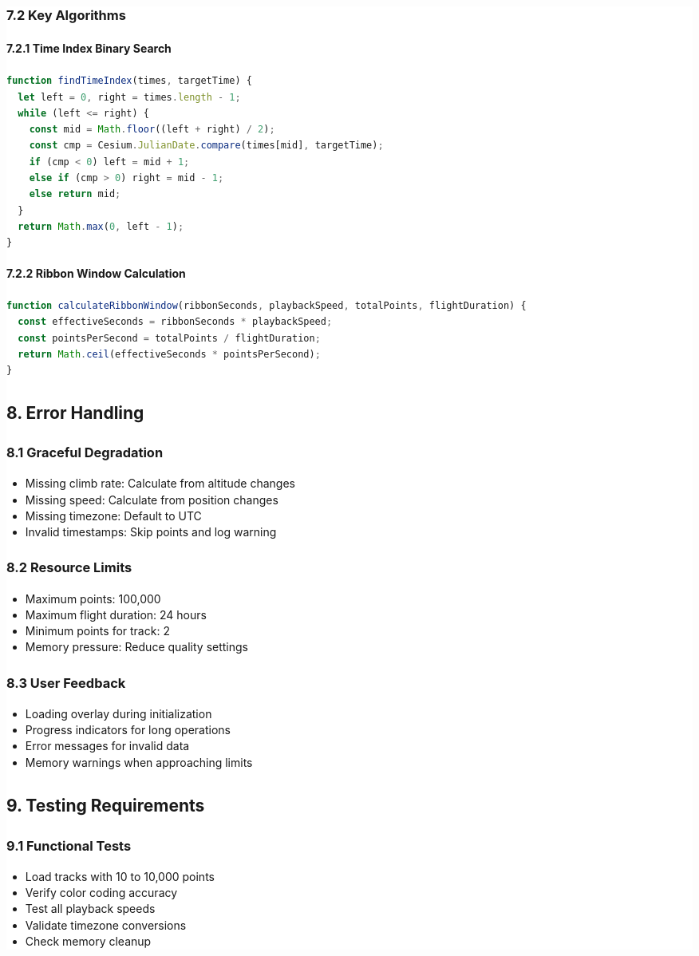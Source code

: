### 7.2 Key Algorithms

#### 7.2.1 Time Index Binary Search
```javascript
function findTimeIndex(times, targetTime) {
  let left = 0, right = times.length - 1;
  while (left <= right) {
    const mid = Math.floor((left + right) / 2);
    const cmp = Cesium.JulianDate.compare(times[mid], targetTime);
    if (cmp < 0) left = mid + 1;
    else if (cmp > 0) right = mid - 1;
    else return mid;
  }
  return Math.max(0, left - 1);
}
```

#### 7.2.2 Ribbon Window Calculation
```javascript
function calculateRibbonWindow(ribbonSeconds, playbackSpeed, totalPoints, flightDuration) {
  const effectiveSeconds = ribbonSeconds * playbackSpeed;
  const pointsPerSecond = totalPoints / flightDuration;
  return Math.ceil(effectiveSeconds * pointsPerSecond);
}
```

## 8. Error Handling

### 8.1 Graceful Degradation
- Missing climb rate: Calculate from altitude changes
- Missing speed: Calculate from position changes
- Missing timezone: Default to UTC
- Invalid timestamps: Skip points and log warning

### 8.2 Resource Limits
- Maximum points: 100,000
- Maximum flight duration: 24 hours
- Minimum points for track: 2
- Memory pressure: Reduce quality settings

### 8.3 User Feedback
- Loading overlay during initialization
- Progress indicators for long operations
- Error messages for invalid data
- Memory warnings when approaching limits

## 9. Testing Requirements

### 9.1 Functional Tests
- Load tracks with 10 to 10,000 points
- Verify color coding accuracy
- Test all playback speeds
- Validate timezone conversions
- Check memory cleanup
